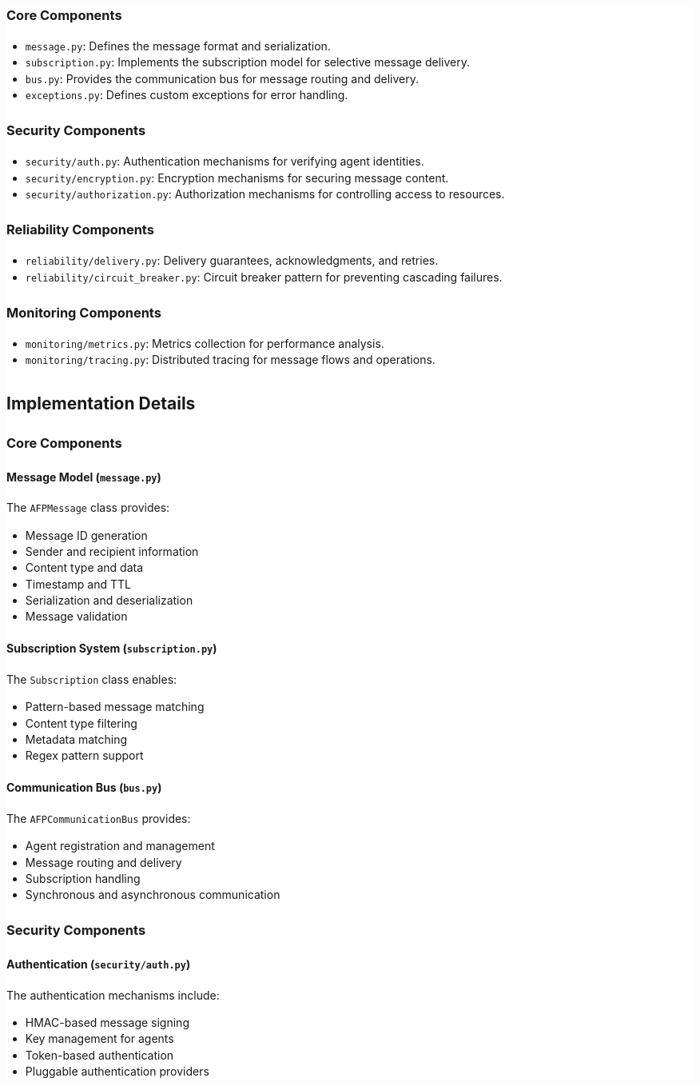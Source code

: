 ### Core Components
- `message.py`: Defines the message format and serialization.
- `subscription.py`: Implements the subscription model for selective message delivery.
- `bus.py`: Provides the communication bus for message routing and delivery.
- `exceptions.py`: Defines custom exceptions for error handling.

### Security Components
- `security/auth.py`: Authentication mechanisms for verifying agent identities.
- `security/encryption.py`: Encryption mechanisms for securing message content.
- `security/authorization.py`: Authorization mechanisms for controlling access to resources.

### Reliability Components
- `reliability/delivery.py`: Delivery guarantees, acknowledgments, and retries.
- `reliability/circuit_breaker.py`: Circuit breaker pattern for preventing cascading failures.

### Monitoring Components
- `monitoring/metrics.py`: Metrics collection for performance analysis.
- `monitoring/tracing.py`: Distributed tracing for message flows and operations.

## Implementation Details

### Core Components

#### Message Model (`message.py`)
The `AFPMessage` class provides:
- Message ID generation
- Sender and recipient information
- Content type and data
- Timestamp and TTL
- Serialization and deserialization
- Message validation

#### Subscription System (`subscription.py`)
The `Subscription` class enables:
- Pattern-based message matching
- Content type filtering
- Metadata matching
- Regex pattern support

#### Communication Bus (`bus.py`)
The `AFPCommunicationBus` provides:
- Agent registration and management
- Message routing and delivery
- Subscription handling
- Synchronous and asynchronous communication

### Security Components

#### Authentication (`security/auth.py`)
The authentication mechanisms include:
- HMAC-based message signing
- Key management for agents
- Token-based authentication
- Pluggable authentication providers
